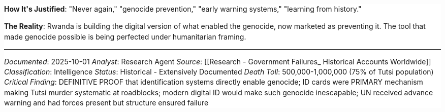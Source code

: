 **How It's Justified**: "Never again," "genocide prevention," "early warning systems," "learning from history."

**The Reality**: Rwanda is building the digital version of what enabled the genocide, now marketed as preventing it. The tool that made genocide possible is being perfected under humanitarian framing.

---
*Documented*: 2025-10-01
*Analyst*: Research Agent
*Source*: [[Research - Government Failures_ Historical Accounts Worldwide]]
*Classification*: Intelligence
*Status*: Historical - Extensively Documented
*Death Toll*: 500,000-1,000,000 (75% of Tutsi population)
*Critical Finding*: DEFINITIVE PROOF that identification systems directly enable genocide; ID cards were PRIMARY mechanism making Tutsi murder systematic at roadblocks; modern digital ID would make such genocide inescapable; UN received advance warning and had forces present but structure ensured failure
